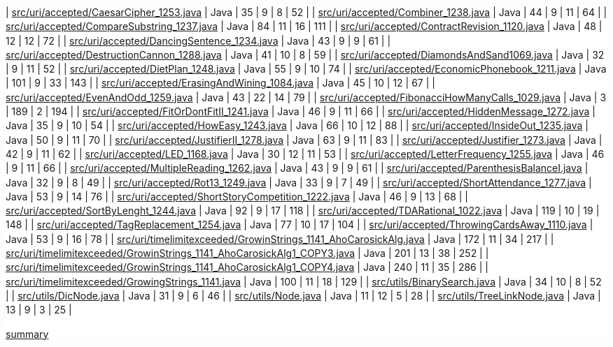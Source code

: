 | [src/uri/accepted/CaesarCipher_1253.java](/src/uri/accepted/CaesarCipher_1253.java) | Java | 35 | 9 | 8 | 52 |
| [src/uri/accepted/Combiner_1238.java](/src/uri/accepted/Combiner_1238.java) | Java | 44 | 9 | 11 | 64 |
| [src/uri/accepted/CompareSubstring_1237.java](/src/uri/accepted/CompareSubstring_1237.java) | Java | 84 | 11 | 16 | 111 |
| [src/uri/accepted/ContractRevision_1120.java](/src/uri/accepted/ContractRevision_1120.java) | Java | 48 | 12 | 12 | 72 |
| [src/uri/accepted/DancingSentence_1234.java](/src/uri/accepted/DancingSentence_1234.java) | Java | 43 | 9 | 9 | 61 |
| [src/uri/accepted/DestructionCannon_1288.java](/src/uri/accepted/DestructionCannon_1288.java) | Java | 41 | 10 | 8 | 59 |
| [src/uri/accepted/DiamondsAndSand1069.java](/src/uri/accepted/DiamondsAndSand1069.java) | Java | 32 | 9 | 11 | 52 |
| [src/uri/accepted/DietPlan_1248.java](/src/uri/accepted/DietPlan_1248.java) | Java | 55 | 9 | 10 | 74 |
| [src/uri/accepted/EconomicPhonebook_1211.java](/src/uri/accepted/EconomicPhonebook_1211.java) | Java | 101 | 9 | 33 | 143 |
| [src/uri/accepted/ErasingAndWining_1084.java](/src/uri/accepted/ErasingAndWining_1084.java) | Java | 45 | 10 | 12 | 67 |
| [src/uri/accepted/EvenAndOdd_1259.java](/src/uri/accepted/EvenAndOdd_1259.java) | Java | 43 | 22 | 14 | 79 |
| [src/uri/accepted/FibonacciHowManyCalls_1029.java](/src/uri/accepted/FibonacciHowManyCalls_1029.java) | Java | 3 | 189 | 2 | 194 |
| [src/uri/accepted/FitOrDontFitII_1241.java](/src/uri/accepted/FitOrDontFitII_1241.java) | Java | 46 | 9 | 11 | 66 |
| [src/uri/accepted/HiddenMessage_1272.java](/src/uri/accepted/HiddenMessage_1272.java) | Java | 35 | 9 | 10 | 54 |
| [src/uri/accepted/HowEasy_1243.java](/src/uri/accepted/HowEasy_1243.java) | Java | 66 | 10 | 12 | 88 |
| [src/uri/accepted/InsideOut_1235.java](/src/uri/accepted/InsideOut_1235.java) | Java | 50 | 9 | 11 | 70 |
| [src/uri/accepted/JustifierII_1278.java](/src/uri/accepted/JustifierII_1278.java) | Java | 63 | 9 | 11 | 83 |
| [src/uri/accepted/Justifier_1273.java](/src/uri/accepted/Justifier_1273.java) | Java | 42 | 9 | 11 | 62 |
| [src/uri/accepted/LED_1168.java](/src/uri/accepted/LED_1168.java) | Java | 30 | 12 | 11 | 53 |
| [src/uri/accepted/LetterFrequency_1255.java](/src/uri/accepted/LetterFrequency_1255.java) | Java | 46 | 9 | 11 | 66 |
| [src/uri/accepted/MultipleReading_1262.java](/src/uri/accepted/MultipleReading_1262.java) | Java | 43 | 9 | 9 | 61 |
| [src/uri/accepted/ParenthesisBalanceI.java](/src/uri/accepted/ParenthesisBalanceI.java) | Java | 32 | 9 | 8 | 49 |
| [src/uri/accepted/Rot13_1249.java](/src/uri/accepted/Rot13_1249.java) | Java | 33 | 9 | 7 | 49 |
| [src/uri/accepted/ShortAttendance_1277.java](/src/uri/accepted/ShortAttendance_1277.java) | Java | 53 | 9 | 14 | 76 |
| [src/uri/accepted/ShortStoryCompetition_1222.java](/src/uri/accepted/ShortStoryCompetition_1222.java) | Java | 46 | 9 | 13 | 68 |
| [src/uri/accepted/SortByLenght_1244.java](/src/uri/accepted/SortByLenght_1244.java) | Java | 92 | 9 | 17 | 118 |
| [src/uri/accepted/TDARational_1022.java](/src/uri/accepted/TDARational_1022.java) | Java | 119 | 10 | 19 | 148 |
| [src/uri/accepted/TagReplacement_1254.java](/src/uri/accepted/TagReplacement_1254.java) | Java | 77 | 10 | 17 | 104 |
| [src/uri/accepted/ThrowingCardsAway_1110.java](/src/uri/accepted/ThrowingCardsAway_1110.java) | Java | 53 | 9 | 16 | 78 |
| [src/uri/timelimitexceeded/GrowinStrings_1141_AhoCarosickAlg.java](/src/uri/timelimitexceeded/GrowinStrings_1141_AhoCarosickAlg.java) | Java | 172 | 11 | 34 | 217 |
| [src/uri/timelimitexceeded/GrowinStrings_1141_AhoCarosickAlg1_COPY3.java](/src/uri/timelimitexceeded/GrowinStrings_1141_AhoCarosickAlg1_COPY3.java) | Java | 201 | 13 | 38 | 252 |
| [src/uri/timelimitexceeded/GrowinStrings_1141_AhoCarosickAlg1_COPY4.java](/src/uri/timelimitexceeded/GrowinStrings_1141_AhoCarosickAlg1_COPY4.java) | Java | 240 | 11 | 35 | 286 |
| [src/uri/timelimitexceeded/GrowingStrings_1141.java](/src/uri/timelimitexceeded/GrowingStrings_1141.java) | Java | 100 | 11 | 18 | 129 |
| [src/utils/BinarySearch.java](/src/utils/BinarySearch.java) | Java | 34 | 10 | 8 | 52 |
| [src/utils/DicNode.java](/src/utils/DicNode.java) | Java | 31 | 9 | 6 | 46 |
| [src/utils/Node.java](/src/utils/Node.java) | Java | 11 | 12 | 5 | 28 |
| [src/utils/TreeLinkNode.java](/src/utils/TreeLinkNode.java) | Java | 13 | 9 | 3 | 25 |

[summary](results.md)